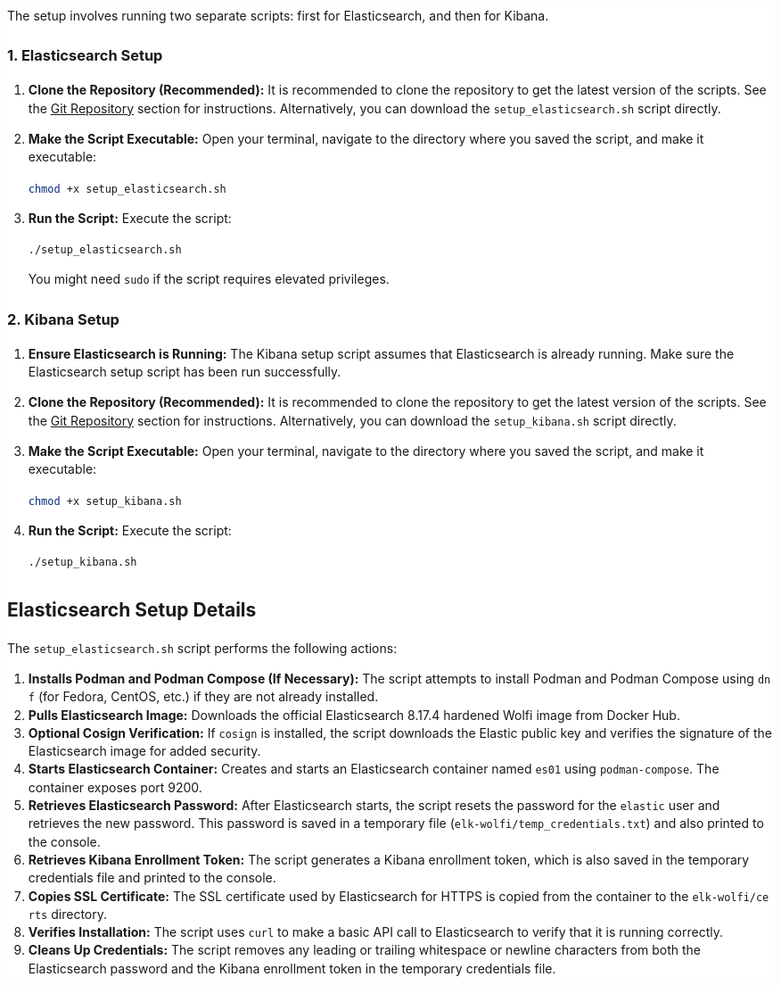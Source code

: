 The setup involves running two separate scripts: first for Elasticsearch, and then for Kibana.

### 1. Elasticsearch Setup

1.  **Clone the Repository (Recommended):** It is recommended to clone the repository to get the latest version of the scripts. See the [Git Repository](#git-repository) section for instructions.  Alternatively, you can download the `setup_elasticsearch.sh` script directly.
2.  **Make the Script Executable:** Open your terminal, navigate to the directory where you saved the script, and make it executable:

    ```bash
    chmod +x setup_elasticsearch.sh
    ```
3.  **Run the Script:** Execute the script:

    ```bash
    ./setup_elasticsearch.sh
    ```

    You might need `sudo` if the script requires elevated privileges.

### 2. Kibana Setup

1.  **Ensure Elasticsearch is Running:** The Kibana setup script assumes that Elasticsearch is already running.  Make sure the Elasticsearch setup script has been run successfully.
2.  **Clone the Repository (Recommended):** It is recommended to clone the repository to get the latest version of the scripts. See the [Git Repository](#git-repository) section for instructions.  Alternatively, you can download the `setup_kibana.sh` script directly.
3.  **Make the Script Executable:** Open your terminal, navigate to the directory where you saved the script, and make it executable:

    ```bash
    chmod +x setup_kibana.sh
    ```
4.  **Run the Script:** Execute the script:

    ```bash
    ./setup_kibana.sh
    ```

## Elasticsearch Setup Details

The `setup_elasticsearch.sh` script performs the following actions:

1.  **Installs Podman and Podman Compose (If Necessary):** The script attempts to install Podman and Podman Compose using `dnf` (for Fedora, CentOS, etc.) if they are not already installed.
2.  **Pulls Elasticsearch Image:** Downloads the official Elasticsearch 8.17.4 hardened Wolfi image from Docker Hub.
3.  **Optional Cosign Verification:** If `cosign` is installed, the script downloads the Elastic public key and verifies the signature of the Elasticsearch image for added security.
4.  **Starts Elasticsearch Container:** Creates and starts an Elasticsearch container named `es01` using `podman-compose`. The container exposes port 9200.
5.  **Retrieves Elasticsearch Password:** After Elasticsearch starts, the script resets the password for the `elastic` user and retrieves the new password. This password is saved in a temporary file (`elk-wolfi/temp_credentials.txt`) and also printed to the console.
6.  **Retrieves Kibana Enrollment Token:** The script generates a Kibana enrollment token, which is also saved in the temporary credentials file and printed to the console.
7.  **Copies SSL Certificate:** The SSL certificate used by Elasticsearch for HTTPS is copied from the container to the `elk-wolfi/certs` directory.
8.  **Verifies Installation:** The script uses `curl` to make a basic API call to Elasticsearch to verify that it is running correctly.
9.  **Cleans Up Credentials:** The script removes any leading or trailing whitespace or newline characters from both the Elasticsearch password and the Kibana enrollment token in the temporary credentials file.
